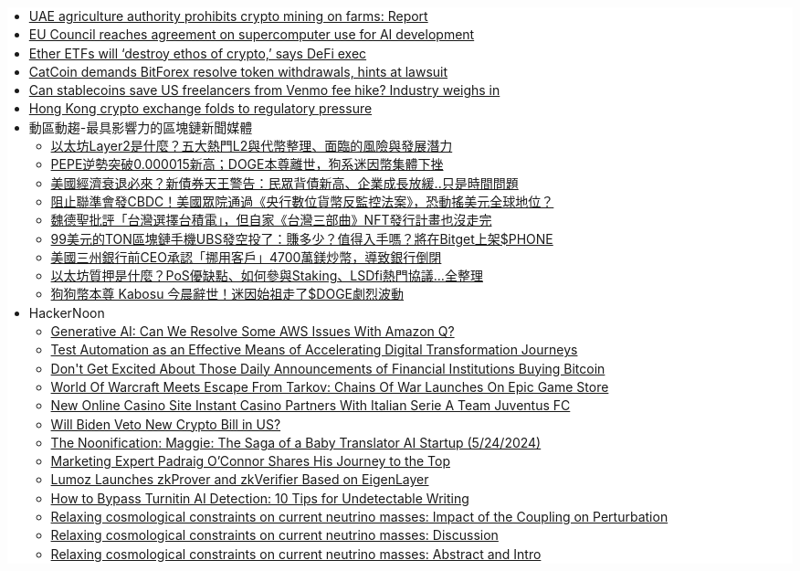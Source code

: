   - [UAE agriculture authority prohibits crypto mining on farms: Report](https://cointelegraph.com/news/uae-bans-crypto-mining-farms)
  - [EU Council reaches agreement on supercomputer use for AI development](https://cointelegraph.com/news/eu-council-approves-eurohpc-expansion-ai-development)
  - [Ether ETFs will ‘destroy ethos of crypto,’ says DeFi exec](https://cointelegraph.com/news/ether-etfs-destroy-ethos-crypto)
  - [CatCoin demands BitForex resolve token withdrawals, hints at lawsuit](https://cointelegraph.com/news/bitforex-legal-threat-catcoin-token-withdrawals)
  - [Can stablecoins save US freelancers from Venmo fee hike? Industry weighs in](https://cointelegraph.com/news/stablecoins-save-us-freelancers-venmo-fee-hike)
  - [Hong Kong crypto exchange folds to regulatory pressure](https://cointelegraph.com/news/hong-kong-crypto-exchange-license-withdrawal-gatehk)
- 動區動趨-最具影響力的區塊鏈新聞媒體
  - [以太坊Layer2是什麼？五大熱門L2與代幣整理、面臨的風險與發展潛力](https://www.blocktempo.com/what-is-ethereum-layer-2-compilation-of-five-popular-public-chains-and-tokens-risks-and-development-potential/)
  - [PEPE逆勢突破0.000015新高；DOGE本尊離世，狗系迷因幣集體下挫](https://www.blocktempo.com/pepe-price-break-all-time-high-dog-memecoin-goes-down/)
  - [美國經濟衰退必來？新債券天王警告：民眾背債新高、企業成長放緩..只是時間問題](https://www.blocktempo.com/jeffrey-gundlach-warns-over-us-economy-in-recession-as-americans-debt-piles-up/)
  - [阻止聯準會發CBDC！美國眾院通過《央行數位貨幣反監控法案》，恐動搖美元全球地位？](https://www.blocktempo.com/us-house-of-representatives-pass-republican-led-anti-cbdc-bill/)
  - [魏德聖批評「台灣選擇台積電」，但自家《台灣三部曲》NFT發行計畫也沒走完](https://www.blocktempo.com/taiwan-choose-tsmc-but-not-movie/)
  - [99美元的TON區塊鏈手機UBS發空投了：賺多少？值得入手嗎？將在Bitget上架$PHONE](https://www.blocktempo.com/is-ton-blockchain-phone-worth-buying-for-only-99/)
  - [美國三州銀行前CEO承認「挪用客戶」4700萬鎂炒幣，導致銀行倒閉](https://www.blocktempo.com/man-pleads-guilty-in-47m-crypto-scam/)
  - [以太坊質押是什麼？PoS優缺點、如何參與Staking、LSDfi熱門協議…全整理](https://www.blocktempo.com/what-is-ethereum-staking/)
  - [狗狗幣本尊 Kabosu 今晨辭世！迷因始祖走了$DOGE劇烈波動](https://www.blocktempo.com/kabosu-the-prototype-of-the-dogecoin-meme-pass-away/)
- HackerNoon
  - [Generative AI: Can We Resolve Some AWS Issues With Amazon Q?](https://hackernoon.com/generative-ai-can-we-resolve-some-aws-issues-with-amazon-q?source=rss)
  - [Test Automation as an Effective Means of Accelerating Digital Transformation Journeys](https://hackernoon.com/test-automation-as-an-effective-means-of-accelerating-digital-transformation-journeys?source=rss)
  - [Don't Get Excited About Those Daily Announcements of Financial Institutions Buying Bitcoin](https://hackernoon.com/dont-get-excited-about-those-daily-announcements-of-financial-institutions-buying-bitcoin?source=rss)
  - [World Of Warcraft Meets Escape From Tarkov: Chains Of War Launches On Epic Game Store](https://hackernoon.com/world-of-warcraft-meets-escape-from-tarkov-chains-of-war-launches-on-epic-game-store?source=rss)
  - [New Online Casino Site Instant Casino Partners With Italian Serie A Team Juventus FC](https://hackernoon.com/new-online-casino-site-instant-casino-partners-with-italian-serie-a-team-juventus-fc?source=rss)
  - [Will Biden Veto New Crypto Bill in US?](https://hackernoon.com/will-biden-veto-new-crypto-bill-in-us?source=rss)
  - [The Noonification: Maggie: The Saga of a Baby Translator AI Startup (5/24/2024)](https://hackernoon.com/5-24-2024-noonification?source=rss)
  - [Marketing Expert Padraig O’Connor Shares His Journey to the Top](https://hackernoon.com/marketing-expert-padraig-oconnor-shares-his-journey-to-the-top?source=rss)
  - [Lumoz Launches zkProver and zkVerifier Based on EigenLayer](https://hackernoon.com/lumoz-launches-zkprover-and-zkverifier-based-on-eigenlayer?source=rss)
  - [How to Bypass Turnitin AI Detection: 10 Tips for Undetectable Writing](https://hackernoon.com/how-to-bypass-turnitin-ai-detection-10-tips-for-undetectable-writing?source=rss)
  - [Relaxing cosmological constraints on current neutrino masses: Impact of the Coupling on Perturbation](https://hackernoon.com/relaxing-cosmological-constraints-on-current-neutrino-masses-impact-of-the-coupling-on-perturbation?source=rss)
  - [Relaxing cosmological constraints on current neutrino masses: Discussion](https://hackernoon.com/relaxing-cosmological-constraints-on-current-neutrino-masses-discussion?source=rss)
  - [Relaxing cosmological constraints on current neutrino masses: Abstract and Intro](https://hackernoon.com/relaxing-cosmological-constraints-on-current-neutrino-masses-abstract-and-intro?source=rss)